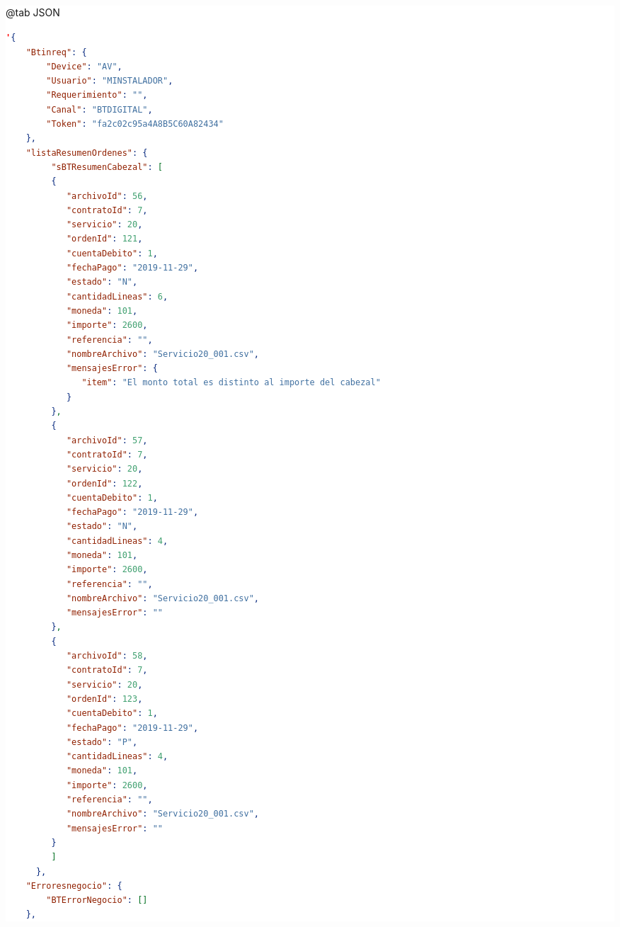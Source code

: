 @tab JSON
```json
'{
	"Btinreq": {
		"Device": "AV",
		"Usuario": "MINSTALADOR",
		"Requerimiento": "",
		"Canal": "BTDIGITAL",
		"Token": "fa2c02c95a4A8B5C60A82434"
	},
    "listaResumenOrdenes": {
         "sBTResumenCabezal": [
         {
            "archivoId": 56,
            "contratoId": 7,
            "servicio": 20,
            "ordenId": 121,
            "cuentaDebito": 1,
            "fechaPago": "2019-11-29",
            "estado": "N",
            "cantidadLineas": 6,
            "moneda": 101,
            "importe": 2600,
            "referencia": "",
            "nombreArchivo": "Servicio20_001.csv",
            "mensajesError": {
               "item": "El monto total es distinto al importe del cabezal"
            }
         },
         {
            "archivoId": 57,
            "contratoId": 7,
            "servicio": 20,
            "ordenId": 122,
            "cuentaDebito": 1,
            "fechaPago": "2019-11-29",
            "estado": "N",
            "cantidadLineas": 4,
            "moneda": 101,
            "importe": 2600,
            "referencia": "",
            "nombreArchivo": "Servicio20_001.csv",
            "mensajesError": ""
         },
         {
            "archivoId": 58,
            "contratoId": 7,
            "servicio": 20,
            "ordenId": 123,
            "cuentaDebito": 1,
            "fechaPago": "2019-11-29",
            "estado": "P",
            "cantidadLineas": 4,
            "moneda": 101,
            "importe": 2600,
            "referencia": "",
            "nombreArchivo": "Servicio20_001.csv",
            "mensajesError": ""
         }
         ]
      },
    "Erroresnegocio": {
        "BTErrorNegocio": []
    },
```